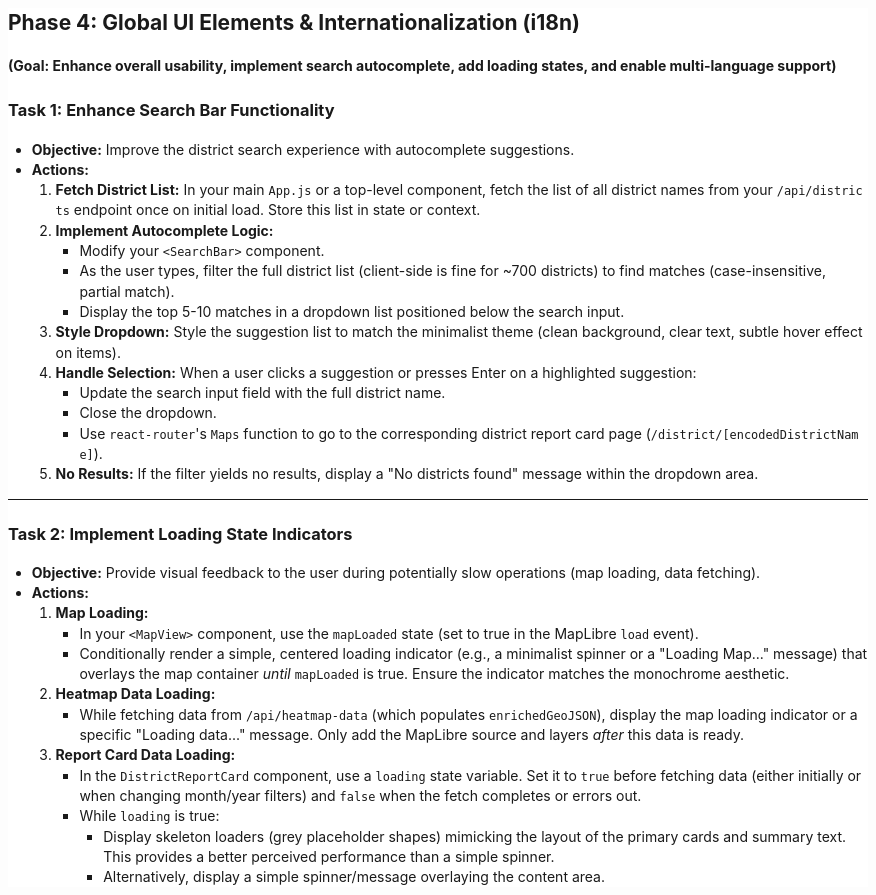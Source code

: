 
## **Phase 4: Global UI Elements & Internationalization (i18n)**

**(Goal: Enhance overall usability, implement search autocomplete, add loading states, and enable multi-language support)**

### **Task 1: Enhance Search Bar Functionality**

  * **Objective:** Improve the district search experience with autocomplete suggestions.
  * **Actions:**
    1.  **Fetch District List:** In your main `App.js` or a top-level component, fetch the list of all district names from your `/api/districts` endpoint once on initial load. Store this list in state or context.
    2.  **Implement Autocomplete Logic:**
          * Modify your `<SearchBar>` component.
          * As the user types, filter the full district list (client-side is fine for \~700 districts) to find matches (case-insensitive, partial match).
          * Display the top 5-10 matches in a dropdown list positioned below the search input.
    3.  **Style Dropdown:** Style the suggestion list to match the minimalist theme (clean background, clear text, subtle hover effect on items).
    4.  **Handle Selection:** When a user clicks a suggestion or presses Enter on a highlighted suggestion:
          * Update the search input field with the full district name.
          * Close the dropdown.
          * Use `react-router`'s `Maps` function to go to the corresponding district report card page (`/district/[encodedDistrictName]`).
    5.  **No Results:** If the filter yields no results, display a "No districts found" message within the dropdown area.

-----

### **Task 2: Implement Loading State Indicators**

  * **Objective:** Provide visual feedback to the user during potentially slow operations (map loading, data fetching).
  * **Actions:**
    1.  **Map Loading:**
          * In your `<MapView>` component, use the `mapLoaded` state (set to true in the MapLibre `load` event).
          * Conditionally render a simple, centered loading indicator (e.g., a minimalist spinner or a "Loading Map..." message) that overlays the map container *until* `mapLoaded` is true. Ensure the indicator matches the monochrome aesthetic.
    2.  **Heatmap Data Loading:**
          * While fetching data from `/api/heatmap-data` (which populates `enrichedGeoJSON`), display the map loading indicator or a specific "Loading data..." message. Only add the MapLibre source and layers *after* this data is ready.
    3.  **Report Card Data Loading:**
          * In the `DistrictReportCard` component, use a `loading` state variable. Set it to `true` before fetching data (either initially or when changing month/year filters) and `false` when the fetch completes or errors out.
          * While `loading` is true:
              * Display skeleton loaders (grey placeholder shapes) mimicking the layout of the primary cards and summary text. This provides a better perceived performance than a simple spinner.
              * Alternatively, display a simple spinner/message overlaying the content area.
